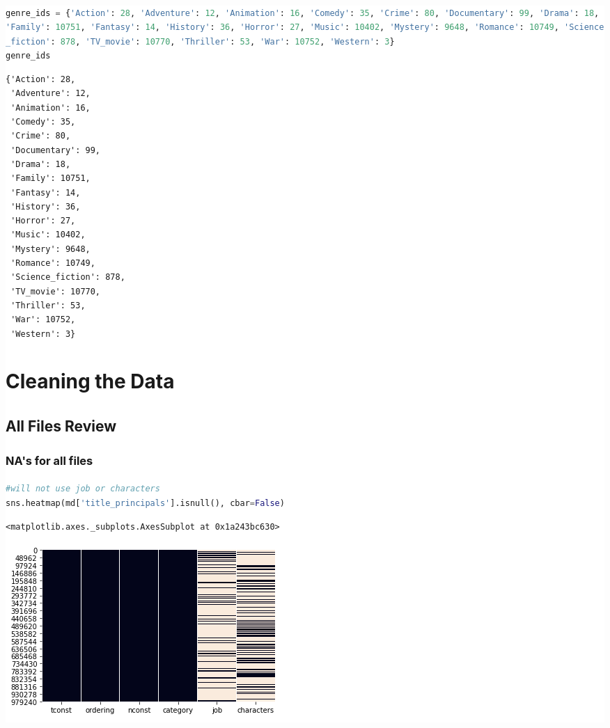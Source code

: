 
```python
genre_ids = {'Action': 28, 'Adventure': 12, 'Animation': 16, 'Comedy': 35, 'Crime': 80, 'Documentary': 99, 'Drama': 18, 'Family': 10751, 'Fantasy': 14, 'History': 36, 'Horror': 27, 'Music': 10402, 'Mystery': 9648, 'Romance': 10749, 'Science_fiction': 878, 'TV_movie': 10770, 'Thriller': 53, 'War': 10752, 'Western': 3}
genre_ids

```




    {'Action': 28,
     'Adventure': 12,
     'Animation': 16,
     'Comedy': 35,
     'Crime': 80,
     'Documentary': 99,
     'Drama': 18,
     'Family': 10751,
     'Fantasy': 14,
     'History': 36,
     'Horror': 27,
     'Music': 10402,
     'Mystery': 9648,
     'Romance': 10749,
     'Science_fiction': 878,
     'TV_movie': 10770,
     'Thriller': 53,
     'War': 10752,
     'Western': 3}



<h1> Cleaning the Data</h1>

<h2>All Files Review</h2>


<h3>NA's for all files</h3>


```python
#will not use job or characters
sns.heatmap(md['title_principals'].isnull(), cbar=False)
```




    <matplotlib.axes._subplots.AxesSubplot at 0x1a243bc630>




![png](output_19_1.png)
